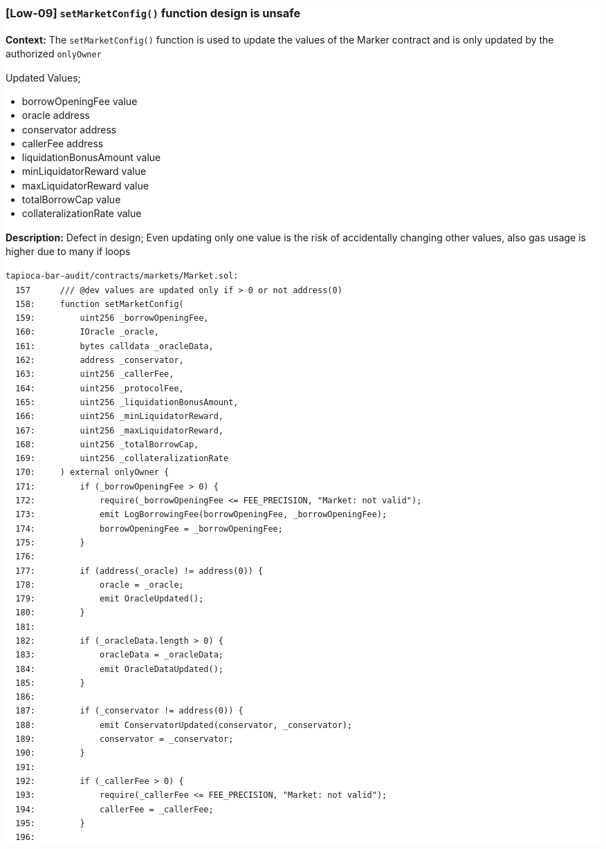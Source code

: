 

### [Low-09] `setMarketConfig()` function design is unsafe 

**Context:**
The `setMarketConfig()` function is used to update the values of the Marker contract and is only updated by the authorized `onlyOwner`

Updated Values;
- borrowOpeningFee value
- oracle address
- conservator address
- callerFee address
- liquidationBonusAmount value
- minLiquidatorReward value
- maxLiquidatorReward value
- totalBorrowCap value
- collateralizationRate value


**Description:**
Defect in design; Even updating only one value is the risk of accidentally changing other values, also gas usage is higher due to many if loops

```solidity
tapioca-bar-audit/contracts/markets/Market.sol:
  157      /// @dev values are updated only if > 0 or not address(0)
  158:     function setMarketConfig(
  159:         uint256 _borrowOpeningFee,
  160:         IOracle _oracle,
  161:         bytes calldata _oracleData,
  162:         address _conservator,
  163:         uint256 _callerFee,
  164:         uint256 _protocolFee,
  165:         uint256 _liquidationBonusAmount,
  166:         uint256 _minLiquidatorReward,
  167:         uint256 _maxLiquidatorReward,
  168:         uint256 _totalBorrowCap,
  169:         uint256 _collateralizationRate
  170:     ) external onlyOwner {
  171:         if (_borrowOpeningFee > 0) {
  172:             require(_borrowOpeningFee <= FEE_PRECISION, "Market: not valid");
  173:             emit LogBorrowingFee(borrowOpeningFee, _borrowOpeningFee);
  174:             borrowOpeningFee = _borrowOpeningFee;
  175:         }
  176: 
  177:         if (address(_oracle) != address(0)) {
  178:             oracle = _oracle;
  179:             emit OracleUpdated();
  180:         }
  181: 
  182:         if (_oracleData.length > 0) {
  183:             oracleData = _oracleData;
  184:             emit OracleDataUpdated();
  185:         }
  186: 
  187:         if (_conservator != address(0)) {
  188:             emit ConservatorUpdated(conservator, _conservator);
  189:             conservator = _conservator;
  190:         }
  191: 
  192:         if (_callerFee > 0) {
  193:             require(_callerFee <= FEE_PRECISION, "Market: not valid");
  194:             callerFee = _callerFee;
  195:         }
  196: 
```